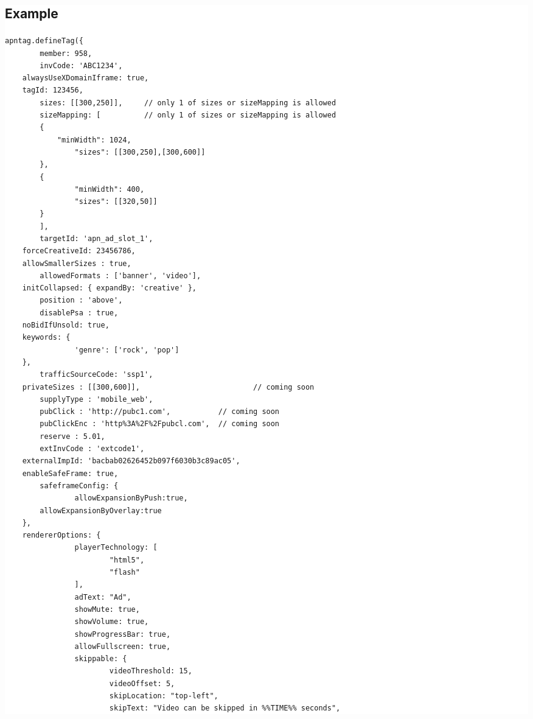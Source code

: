 </div>

</div>

<div class="section">

## Example

``` pre
apntag.defineTag({
        member: 958,
        invCode: 'ABC1234',
    alwaysUseXDomainIframe: true,
    tagId: 123456,
        sizes: [[300,250]],     // only 1 of sizes or sizeMapping is allowed
        sizeMapping: [          // only 1 of sizes or sizeMapping is allowed
        {
            "minWidth": 1024,
                "sizes": [[300,250],[300,600]]
        },
        {
                "minWidth": 400,
                "sizes": [[320,50]]
        }
        ],
        targetId: 'apn_ad_slot_1',
    forceCreativeId: 23456786,
    allowSmallerSizes : true,
        allowedFormats : ['banner', 'video'],
    initCollapsed: { expandBy: 'creative' },
        position : 'above',
        disablePsa : true,
    noBidIfUnsold: true,
    keywords: {
                'genre': ['rock', 'pop']
    },
        trafficSourceCode: 'ssp1', 
    privateSizes : [[300,600]],                          // coming soon
        supplyType : 'mobile_web',
        pubClick : 'http://pubc1.com',           // coming soon
        pubClickEnc : 'http%3A%2F%2Fpubcl.com',  // coming soon
        reserve : 5.01,
        extInvCode : 'extcode1',
    externalImpId: 'bacbab02626452b097f6030b3c89ac05',
    enableSafeFrame: true,
        safeframeConfig: {
                allowExpansionByPush:true,
        allowExpansionByOverlay:true
    },
    rendererOptions: {
                playerTechnology: [
                        "html5",
                        "flash"
                ],
                adText: "Ad",
                showMute: true,
                showVolume: true,
                showProgressBar: true,
                allowFullscreen: true,
                skippable: {
                        videoThreshold: 15,
                        videoOffset: 5,
                        skipLocation: "top-left",
                        skipText: "Video can be skipped in %%TIME%% seconds",
```